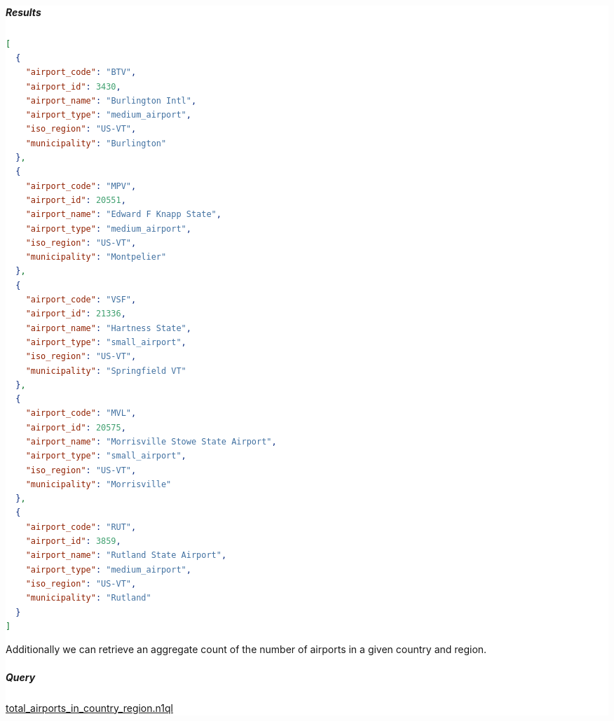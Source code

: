 ##### Results

```json
[
  {
    "airport_code": "BTV",
    "airport_id": 3430,
    "airport_name": "Burlington Intl",
    "airport_type": "medium_airport",
    "iso_region": "US-VT",
    "municipality": "Burlington"
  },
  {
    "airport_code": "MPV",
    "airport_id": 20551,
    "airport_name": "Edward F Knapp State",
    "airport_type": "medium_airport",
    "iso_region": "US-VT",
    "municipality": "Montpelier"
  },
  {
    "airport_code": "VSF",
    "airport_id": 21336,
    "airport_name": "Hartness State",
    "airport_type": "small_airport",
    "iso_region": "US-VT",
    "municipality": "Springfield VT"
  },
  {
    "airport_code": "MVL",
    "airport_id": 20575,
    "airport_name": "Morrisville Stowe State Airport",
    "airport_type": "small_airport",
    "iso_region": "US-VT",
    "municipality": "Morrisville"
  },
  {
    "airport_code": "RUT",
    "airport_id": 3859,
    "airport_name": "Rutland State Airport",
    "airport_type": "medium_airport",
    "iso_region": "US-VT",
    "municipality": "Rutland"
  }
]
```

Additionally we can retrieve an aggregate count of the number of airports in a given country and region.

##### Query

[total\_airports\_in\_country\_region.n1ql](queries/airports/total_airports_in_country_region.n1ql)
